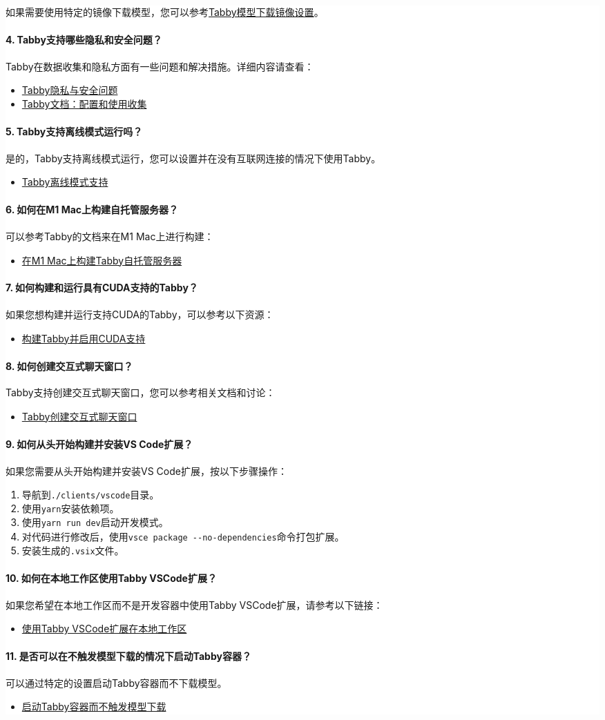 如果需要使用特定的镜像下载模型，您可以参考[Tabby模型下载镜像设置](https://github.com/TabbyML/tabby/issues/710)。

#### 4. **Tabby支持哪些隐私和安全问题？**

Tabby在数据收集和隐私方面有一些问题和解决措施。详细内容请查看：

- [Tabby隐私与安全问题](https://slack.tabbyml.com/PR5d7LvOdJ3/what-are-the-privacy-and-security-concerns-with-tabbyml)
- [Tabby文档：配置和使用收集](https://tabby.tabbyml.com/docs/configuration/#usage-collection)

#### 5. **Tabby支持离线模式运行吗？**

是的，Tabby支持离线模式运行，您可以设置并在没有互联网连接的情况下使用Tabby。

- [Tabby离线模式支持](https://slack.tabbyml.com/bl5OPj307QN/does-tabby-supports-runs-in-offline-mode)

#### 6. **如何在M1 Mac上构建自托管服务器？**

可以参考Tabby的文档来在M1 Mac上进行构建：

- [在M1 Mac上构建Tabby自托管服务器](https://github.com/TabbyML/tabby/issues/340)

#### 7. **如何构建和运行具有CUDA支持的Tabby？**

如果您想构建并运行支持CUDA的Tabby，可以参考以下资源：

- [构建Tabby并启用CUDA支持](https://slack.tabbyml.com/Oq57bPkvX7B/how-can-i-build-and-run-tabby-with-cuda-support)

#### 8. **如何创建交互式聊天窗口？**

Tabby支持创建交互式聊天窗口，您可以参考相关文档和讨论：

- [Tabby创建交互式聊天窗口](https://github.com/TabbyML/tabby/issues/1025)

#### 9. **如何从头开始构建并安装VS Code扩展？**

如果您需要从头开始构建并安装VS Code扩展，按以下步骤操作：

1. 导航到`./clients/vscode`目录。
2. 使用`yarn`安装依赖项。
3. 使用`yarn run dev`启动开发模式。
4. 对代码进行修改后，使用`vsce package --no-dependencies`命令打包扩展。
5. 安装生成的`.vsix`文件。

#### 10. **如何在本地工作区使用Tabby VSCode扩展？**

如果您希望在本地工作区而不是开发容器中使用Tabby VSCode扩展，请参考以下链接：

- [使用Tabby VSCode扩展在本地工作区](https://slack.tabbyml.com/260Y3Z2LlZk/how-to-use-tabby-vscode-extension-in-a-local-workspace)

#### 11. **是否可以在不触发模型下载的情况下启动Tabby容器？**

可以通过特定的设置启动Tabby容器而不下载模型。

- [启动Tabby容器而不触发模型下载](https://slack.tabbyml.com/blXnXlOYkJv/is-it-possible-to-start-a-tabby-container-without-triggering)
